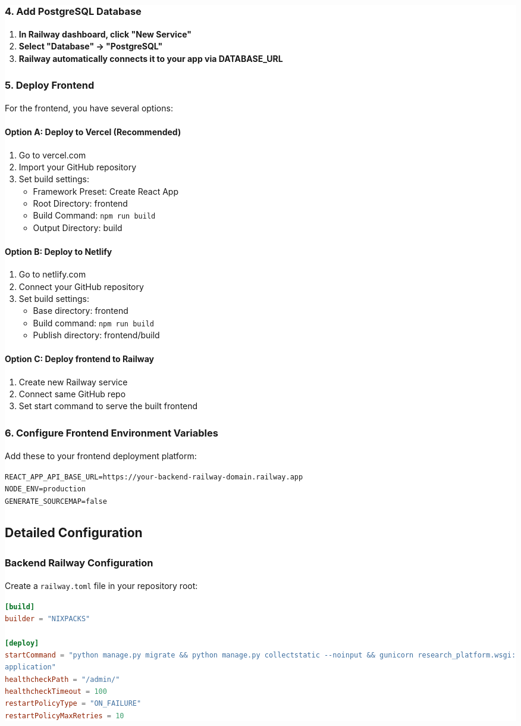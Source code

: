 ### 4. Add PostgreSQL Database

1. **In Railway dashboard, click "New Service"**
2. **Select "Database" → "PostgreSQL"**
3. **Railway automatically connects it to your app via DATABASE_URL**

### 5. Deploy Frontend

For the frontend, you have several options:

#### Option A: Deploy to Vercel (Recommended)
1. Go to vercel.com
2. Import your GitHub repository
3. Set build settings:
   - Framework Preset: Create React App
   - Root Directory: frontend
   - Build Command: `npm run build`
   - Output Directory: build

#### Option B: Deploy to Netlify
1. Go to netlify.com
2. Connect your GitHub repository
3. Set build settings:
   - Base directory: frontend
   - Build command: `npm run build`
   - Publish directory: frontend/build

#### Option C: Deploy frontend to Railway
1. Create new Railway service
2. Connect same GitHub repo
3. Set start command to serve the built frontend

### 6. Configure Frontend Environment Variables

Add these to your frontend deployment platform:

```env
REACT_APP_API_BASE_URL=https://your-backend-railway-domain.railway.app
NODE_ENV=production
GENERATE_SOURCEMAP=false
```

## Detailed Configuration

### Backend Railway Configuration

Create a `railway.toml` file in your repository root:

```toml
[build]
builder = "NIXPACKS"

[deploy]
startCommand = "python manage.py migrate && python manage.py collectstatic --noinput && gunicorn research_platform.wsgi:application"
healthcheckPath = "/admin/"
healthcheckTimeout = 100
restartPolicyType = "ON_FAILURE"
restartPolicyMaxRetries = 10
```
